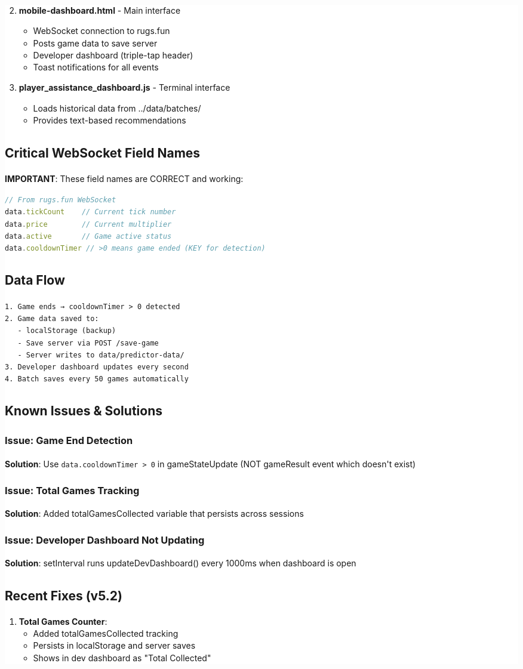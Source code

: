 2. **mobile-dashboard.html** - Main interface
   - WebSocket connection to rugs.fun
   - Posts game data to save server
   - Developer dashboard (triple-tap header)
   - Toast notifications for all events

3. **player_assistance_dashboard.js** - Terminal interface
   - Loads historical data from ../data/batches/
   - Provides text-based recommendations

## Critical WebSocket Field Names

**IMPORTANT**: These field names are CORRECT and working:
```javascript
// From rugs.fun WebSocket
data.tickCount    // Current tick number
data.price        // Current multiplier
data.active       // Game active status
data.cooldownTimer // >0 means game ended (KEY for detection)
```

## Data Flow

```
1. Game ends → cooldownTimer > 0 detected
2. Game data saved to:
   - localStorage (backup)
   - Save server via POST /save-game
   - Server writes to data/predictor-data/
3. Developer dashboard updates every second
4. Batch saves every 50 games automatically
```

## Known Issues & Solutions

### Issue: Game End Detection
**Solution**: Use `data.cooldownTimer > 0` in gameStateUpdate (NOT gameResult event which doesn't exist)

### Issue: Total Games Tracking
**Solution**: Added totalGamesCollected variable that persists across sessions

### Issue: Developer Dashboard Not Updating
**Solution**: setInterval runs updateDevDashboard() every 1000ms when dashboard is open

## Recent Fixes (v5.2)

1. **Total Games Counter**: 
   - Added totalGamesCollected tracking
   - Persists in localStorage and server saves
   - Shows in dev dashboard as "Total Collected"
